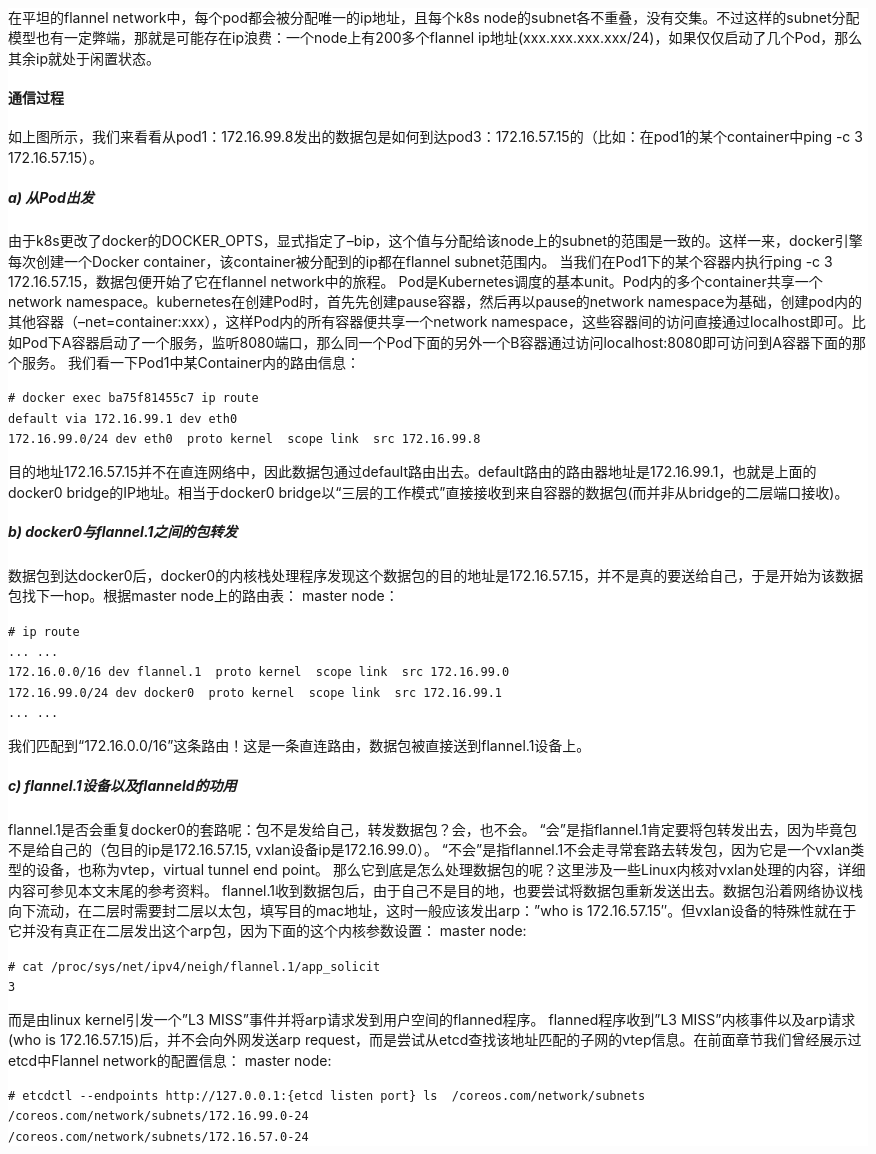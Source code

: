 在平坦的flannel network中，每个pod都会被分配唯一的ip地址，且每个k8s node的subnet各不重叠，没有交集。不过这样的subnet分配模型也有一定弊端，那就是可能存在ip浪费：一个node上有200多个flannel ip地址(xxx.xxx.xxx.xxx/24)，如果仅仅启动了几个Pod，那么其余ip就处于闲置状态。

#### 通信过程
如上图所示，我们来看看从pod1：172.16.99.8发出的数据包是如何到达pod3：172.16.57.15的（比如：在pod1的某个container中ping -c 3 172.16.57.15）。
##### a) 从Pod出发
由于k8s更改了docker的DOCKER_OPTS，显式指定了–bip，这个值与分配给该node上的subnet的范围是一致的。这样一来，docker引擎每次创建一个Docker container，该container被分配到的ip都在flannel subnet范围内。
当我们在Pod1下的某个容器内执行ping -c 3 172.16.57.15，数据包便开始了它在flannel network中的旅程。
Pod是Kubernetes调度的基本unit。Pod内的多个container共享一个network namespace。kubernetes在创建Pod时，首先先创建pause容器，然后再以pause的network namespace为基础，创建pod内的其他容器（–net=container:xxx），这样Pod内的所有容器便共享一个network namespace，这些容器间的访问直接通过localhost即可。比如Pod下A容器启动了一个服务，监听8080端口，那么同一个Pod下面的另外一个B容器通过访问localhost:8080即可访问到A容器下面的那个服务。
我们看一下Pod1中某Container内的路由信息：
```
# docker exec ba75f81455c7 ip route
default via 172.16.99.1 dev eth0
172.16.99.0/24 dev eth0  proto kernel  scope link  src 172.16.99.8
```
目的地址172.16.57.15并不在直连网络中，因此数据包通过default路由出去。default路由的路由器地址是172.16.99.1，也就是上面的docker0 bridge的IP地址。相当于docker0 bridge以“三层的工作模式”直接接收到来自容器的数据包(而并非从bridge的二层端口接收)。

##### b) docker0与flannel.1之间的包转发
数据包到达docker0后，docker0的内核栈处理程序发现这个数据包的目的地址是172.16.57.15，并不是真的要送给自己，于是开始为该数据包找下一hop。根据master node上的路由表：
master node：
```
# ip route
... ...
172.16.0.0/16 dev flannel.1  proto kernel  scope link  src 172.16.99.0
172.16.99.0/24 dev docker0  proto kernel  scope link  src 172.16.99.1
... ...
```
我们匹配到“172.16.0.0/16”这条路由！这是一条直连路由，数据包被直接送到flannel.1设备上。
##### c) flannel.1设备以及flanneld的功用
flannel.1是否会重复docker0的套路呢：包不是发给自己，转发数据包？会，也不会。
“会”是指flannel.1肯定要将包转发出去，因为毕竟包不是给自己的（包目的ip是172.16.57.15, vxlan设备ip是172.16.99.0）。
 “不会”是指flannel.1不会走寻常套路去转发包，因为它是一个vxlan类型的设备，也称为vtep，virtual tunnel end point。
那么它到底是怎么处理数据包的呢？这里涉及一些Linux内核对vxlan处理的内容，详细内容可参见本文末尾的参考资料。
flannel.1收到数据包后，由于自己不是目的地，也要尝试将数据包重新发送出去。数据包沿着网络协议栈向下流动，在二层时需要封二层以太包，填写目的mac地址，这时一般应该发出arp：”who is 172.16.57.15″。但vxlan设备的特殊性就在于它并没有真正在二层发出这个arp包，因为下面的这个内核参数设置：
master node:
```
# cat /proc/sys/net/ipv4/neigh/flannel.1/app_solicit
3
```
而是由linux kernel引发一个”L3 MISS”事件并将arp请求发到用户空间的flanned程序。
flanned程序收到”L3 MISS”内核事件以及arp请求(who is 172.16.57.15)后，并不会向外网发送arp request，而是尝试从etcd查找该地址匹配的子网的vtep信息。在前面章节我们曾经展示过etcd中Flannel network的配置信息：
master node:
```
# etcdctl --endpoints http://127.0.0.1:{etcd listen port} ls  /coreos.com/network/subnets
/coreos.com/network/subnets/172.16.99.0-24
/coreos.com/network/subnets/172.16.57.0-24
```
